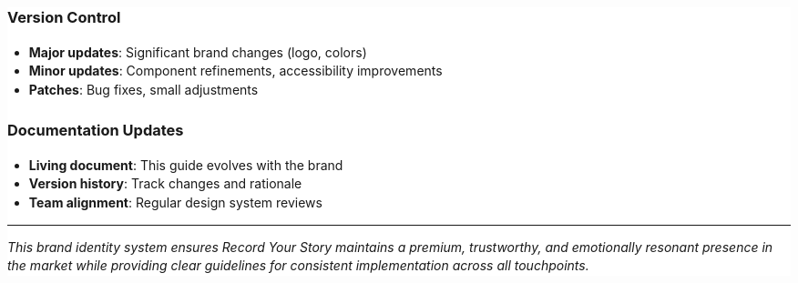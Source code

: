 ### Version Control
- **Major updates**: Significant brand changes (logo, colors)
- **Minor updates**: Component refinements, accessibility improvements
- **Patches**: Bug fixes, small adjustments

### Documentation Updates
- **Living document**: This guide evolves with the brand
- **Version history**: Track changes and rationale
- **Team alignment**: Regular design system reviews

---

*This brand identity system ensures Record Your Story maintains a premium, trustworthy, and emotionally resonant presence in the market while providing clear guidelines for consistent implementation across all touchpoints.*